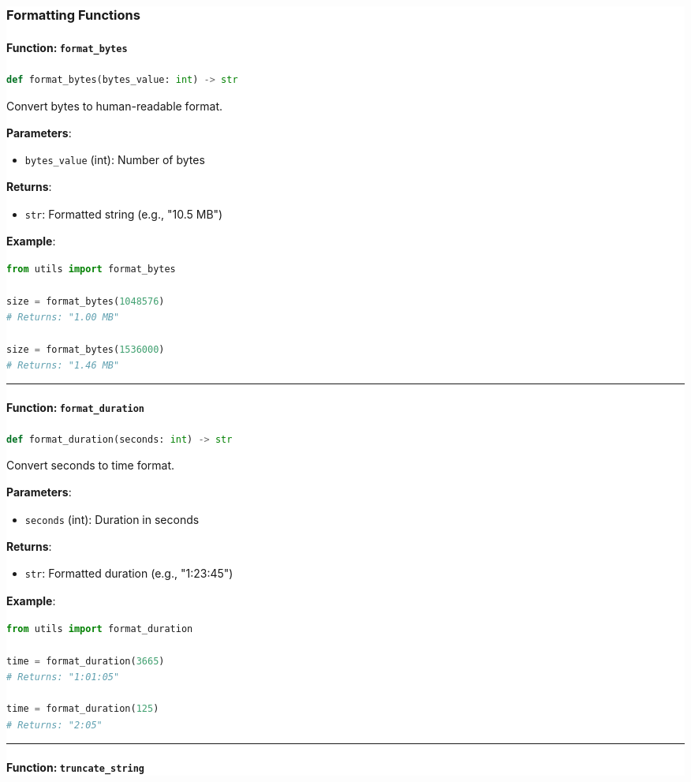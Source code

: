 
### Formatting Functions

#### Function: `format_bytes`

```python
def format_bytes(bytes_value: int) -> str
```

Convert bytes to human-readable format.

**Parameters**:
- `bytes_value` (int): Number of bytes

**Returns**:
- `str`: Formatted string (e.g., "10.5 MB")

**Example**:
```python
from utils import format_bytes

size = format_bytes(1048576)
# Returns: "1.00 MB"

size = format_bytes(1536000)
# Returns: "1.46 MB"
```

---

#### Function: `format_duration`

```python
def format_duration(seconds: int) -> str
```

Convert seconds to time format.

**Parameters**:
- `seconds` (int): Duration in seconds

**Returns**:
- `str`: Formatted duration (e.g., "1:23:45")

**Example**:
```python
from utils import format_duration

time = format_duration(3665)
# Returns: "1:01:05"

time = format_duration(125)
# Returns: "2:05"
```

---

#### Function: `truncate_string`
